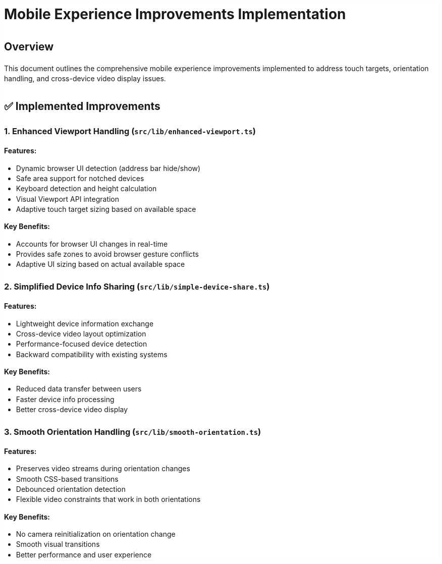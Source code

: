 # Mobile Experience Improvements Implementation

## Overview

This document outlines the comprehensive mobile experience improvements implemented to address touch targets, orientation handling, and cross-device video display issues.

## ✅ Implemented Improvements

### 1. Enhanced Viewport Handling (`src/lib/enhanced-viewport.ts`)

**Features:**
- Dynamic browser UI detection (address bar hide/show)
- Safe area support for notched devices
- Keyboard detection and height calculation
- Visual Viewport API integration
- Adaptive touch target sizing based on available space

**Key Benefits:**
- Accounts for browser UI changes in real-time
- Provides safe zones to avoid browser gesture conflicts
- Adaptive UI sizing based on actual available space

### 2. Simplified Device Info Sharing (`src/lib/simple-device-share.ts`)

**Features:**
- Lightweight device information exchange
- Cross-device video layout optimization
- Performance-focused device detection
- Backward compatibility with existing systems

**Key Benefits:**
- Reduced data transfer between users
- Faster device info processing
- Better cross-device video display

### 3. Smooth Orientation Handling (`src/lib/smooth-orientation.ts`)

**Features:**
- Preserves video streams during orientation changes
- Smooth CSS-based transitions
- Debounced orientation detection
- Flexible video constraints that work in both orientations

**Key Benefits:**
- No camera reinitialization on orientation change
- Smooth visual transitions
- Better performance and user experience

